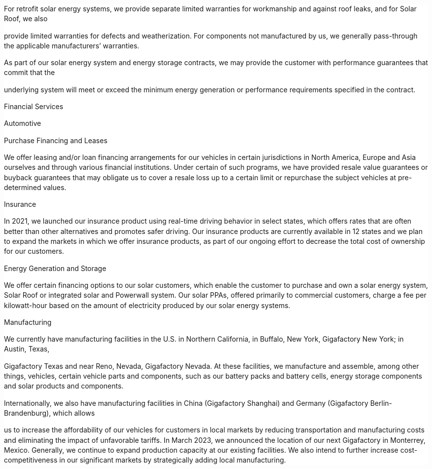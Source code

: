 For	retrofit	solar	energy	systems,	we	provide	separate	limited	warranties	for	workmanship	and	against	roof	leaks,	and	for	Solar	Roof,	we	also

provide	limited	warranties	for	defects	and	weatherization.	For	components	not	manufactured	by	us,	we	generally	pass-through	the	applicable
manufacturers’	warranties.

As	part	of	our	solar	energy	system	and	energy	storage	contracts,	we	may	provide	the	customer	with	performance	guarantees	that	commit	that	the

underlying	system	will	meet	or	exceed	the	minimum	energy	generation	or	performance	requirements	specified	in	the	contract.

Financial	Services

Automotive

Purchase	Financing	and	Leases

We	offer	leasing	and/or	loan	financing	arrangements	for	our	vehicles	in	certain	jurisdictions	in	North	America,	Europe	and	Asia	ourselves	and
through	various	financial	institutions.	Under	certain	of	such	programs,	we	have	provided	resale	value	guarantees	or	buyback	guarantees	that	may
obligate	us	to	cover	a	resale	loss	up	to	a	certain	limit	or	repurchase	the	subject	vehicles	at	pre-determined	values.

Insurance

In	2021,	we	launched	our	insurance	product	using	real-time	driving	behavior	in	select	states,	which	offers	rates	that	are	often	better	than	other
alternatives	and	promotes	safer	driving.	Our	insurance	products	are	currently	available	in	12	states	and	we	plan	to	expand	the	markets	in	which	we	offer
insurance	products,	as	part	of	our	ongoing	effort	to	decrease	the	total	cost	of	ownership	for	our	customers.

Energy	Generation	and	Storage

We	offer	certain	financing	options	to	our	solar	customers,	which	enable	the	customer	to	purchase	and	own	a	solar	energy	system,	Solar	Roof	or
integrated	solar	and	Powerwall	system.	Our	solar	PPAs,	offered	primarily	to	commercial	customers,	charge	a	fee	per	kilowatt-hour	based	on	the	amount	of
electricity	produced	by	our	solar	energy	systems.

Manufacturing

We	currently	have	manufacturing	facilities	in	the	U.S.	in	Northern	California,	in	Buffalo,	New	York,	Gigafactory	New	York;	in	Austin,	Texas,

Gigafactory	Texas	and	near	Reno,	Nevada,	Gigafactory	Nevada.	At	these	facilities,	we	manufacture	and	assemble,	among	other	things,	vehicles,	certain
vehicle	parts	and	components,	such	as	our	battery	packs	and	battery	cells,	energy	storage	components	and	solar	products	and	components.

Internationally,	we	also	have	manufacturing	facilities	in	China	(Gigafactory	Shanghai)	and	Germany	(Gigafactory	Berlin-Brandenburg),	which	allows

us	to	increase	the	affordability	of	our	vehicles	for	customers	in	local	markets	by	reducing	transportation	and	manufacturing	costs	and	eliminating	the
impact	of	unfavorable	tariffs.	In	March	2023,	we	announced	the	location	of	our	next	Gigafactory	in	Monterrey,	Mexico.	Generally,	we	continue	to	expand
production	capacity	at	our	existing	facilities.	We	also	intend	to	further	increase	cost-competitiveness	in	our	significant	markets	by	strategically	adding
local	manufacturing.
